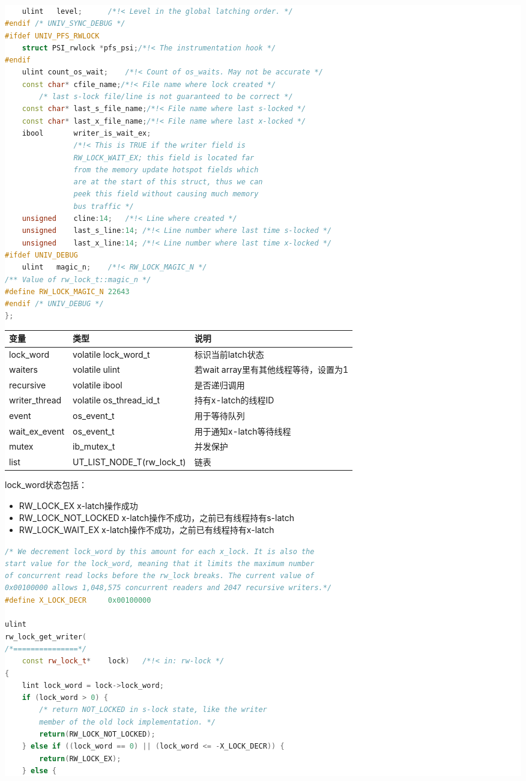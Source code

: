 ```cpp
	ulint	level;		/*!< Level in the global latching order. */
#endif /* UNIV_SYNC_DEBUG */
#ifdef UNIV_PFS_RWLOCK
	struct PSI_rwlock *pfs_psi;/*!< The instrumentation hook */
#endif
	ulint count_os_wait;	/*!< Count of os_waits. May not be accurate */
	const char*	cfile_name;/*!< File name where lock created */
        /* last s-lock file/line is not guaranteed to be correct */
	const char*	last_s_file_name;/*!< File name where last s-locked */
	const char*	last_x_file_name;/*!< File name where last x-locked */
	ibool		writer_is_wait_ex;
				/*!< This is TRUE if the writer field is
				RW_LOCK_WAIT_EX; this field is located far
				from the memory update hotspot fields which
				are at the start of this struct, thus we can
				peek this field without causing much memory
				bus traffic */
	unsigned	cline:14;	/*!< Line where created */
	unsigned	last_s_line:14;	/*!< Line number where last time s-locked */
	unsigned	last_x_line:14;	/*!< Line number where last time x-locked */
#ifdef UNIV_DEBUG
	ulint	magic_n;	/*!< RW_LOCK_MAGIC_N */
/** Value of rw_lock_t::magic_n */
#define	RW_LOCK_MAGIC_N	22643
#endif /* UNIV_DEBUG */
};
```

变量 | 类型 |  说明
:----|:----|:----
lock_word | volatile lock_word_t | 标识当前latch状态
waiters | volatile ulint | 若wait array里有其他线程等待，设置为1
recursive | volatile ibool | 是否递归调用
writer_thread | volatile os_thread_id_t | 持有x-latch的线程ID
event | os_event_t | 用于等待队列
wait_ex_event | os_event_t | 用于通知x-latch等待线程
mutex | ib_mutex_t | 并发保护
list | UT_LIST_NODE_T(rw_lock_t) | 链表

lock_word状态包括：
- RW_LOCK_EX x-latch操作成功
- RW_LOCK_NOT_LOCKED x-latch操作不成功，之前已有线程持有s-latch
- RW_LOCK_WAIT_EX x-latch操作不成功，之前已有线程持有x-latch

```cpp
/* We decrement lock_word by this amount for each x_lock. It is also the
start value for the lock_word, meaning that it limits the maximum number
of concurrent read locks before the rw_lock breaks. The current value of
0x00100000 allows 1,048,575 concurrent readers and 2047 recursive writers.*/
#define X_LOCK_DECR		0x00100000

ulint
rw_lock_get_writer(
/*===============*/
	const rw_lock_t*	lock)	/*!< in: rw-lock */
{
	lint lock_word = lock->lock_word;
	if (lock_word > 0) {
		/* return NOT_LOCKED in s-lock state, like the writer
		member of the old lock implementation. */
		return(RW_LOCK_NOT_LOCKED);
	} else if ((lock_word == 0) || (lock_word <= -X_LOCK_DECR)) {
		return(RW_LOCK_EX);
	} else {
```